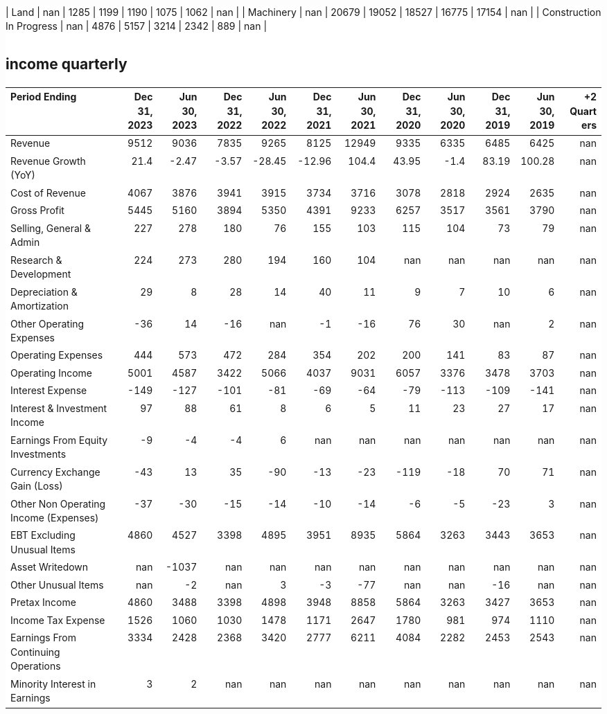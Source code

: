 | Land                               |   nan    |        1285    |        1199    |        1190    |        1075    |        1062    |           nan |
| Machinery                          |   nan    |       20679    |       19052    |       18527    |       16775    |       17154    |           nan |
| Construction In Progress           |   nan    |        4876    |        5157    |        3214    |        2342    |         889    |           nan |

## income quarterly
| Period Ending                         |   Dec 31, 2023 |   Jun 30, 2023 |   Dec 31, 2022 |   Jun 30, 2022 |   Dec 31, 2021 |   Jun 30, 2021 |   Dec 31, 2020 |   Jun 30, 2020 |   Dec 31, 2019 |   Jun 30, 2019 |   +2 Quarters |
|:--------------------------------------|---------------:|---------------:|---------------:|---------------:|---------------:|---------------:|---------------:|---------------:|---------------:|---------------:|--------------:|
| Revenue                               |       9512     |       9036     |        7835    |       9265     |       8125     |       12949    |       9335     |       6335     |       6485     |       6425     |           nan |
| Revenue Growth (YoY)                  |         21.4   |         -2.47  |          -3.57 |        -28.45  |        -12.96  |         104.4  |         43.95  |         -1.4   |         83.19  |        100.28  |           nan |
| Cost of Revenue                       |       4067     |       3876     |        3941    |       3915     |       3734     |        3716    |       3078     |       2818     |       2924     |       2635     |           nan |
| Gross Profit                          |       5445     |       5160     |        3894    |       5350     |       4391     |        9233    |       6257     |       3517     |       3561     |       3790     |           nan |
| Selling, General & Admin              |        227     |        278     |         180    |         76     |        155     |         103    |        115     |        104     |         73     |         79     |           nan |
| Research & Development                |        224     |        273     |         280    |        194     |        160     |         104    |        nan     |        nan     |        nan     |        nan     |           nan |
| Depreciation & Amortization           |         29     |          8     |          28    |         14     |         40     |          11    |          9     |          7     |         10     |          6     |           nan |
| Other Operating Expenses              |        -36     |         14     |         -16    |        nan     |         -1     |         -16    |         76     |         30     |        nan     |          2     |           nan |
| Operating Expenses                    |        444     |        573     |         472    |        284     |        354     |         202    |        200     |        141     |         83     |         87     |           nan |
| Operating Income                      |       5001     |       4587     |        3422    |       5066     |       4037     |        9031    |       6057     |       3376     |       3478     |       3703     |           nan |
| Interest Expense                      |       -149     |       -127     |        -101    |        -81     |        -69     |         -64    |        -79     |       -113     |       -109     |       -141     |           nan |
| Interest & Investment Income          |         97     |         88     |          61    |          8     |          6     |           5    |         11     |         23     |         27     |         17     |           nan |
| Earnings From Equity Investments      |         -9     |         -4     |          -4    |          6     |        nan     |         nan    |        nan     |        nan     |        nan     |        nan     |           nan |
| Currency Exchange Gain (Loss)         |        -43     |         13     |          35    |        -90     |        -13     |         -23    |       -119     |        -18     |         70     |         71     |           nan |
| Other Non Operating Income (Expenses) |        -37     |        -30     |         -15    |        -14     |        -10     |         -14    |         -6     |         -5     |        -23     |          3     |           nan |
| EBT Excluding Unusual Items           |       4860     |       4527     |        3398    |       4895     |       3951     |        8935    |       5864     |       3263     |       3443     |       3653     |           nan |
| Asset Writedown                       |        nan     |      -1037     |         nan    |        nan     |        nan     |         nan    |        nan     |        nan     |        nan     |        nan     |           nan |
| Other Unusual Items                   |        nan     |         -2     |         nan    |          3     |         -3     |         -77    |        nan     |        nan     |        -16     |        nan     |           nan |
| Pretax Income                         |       4860     |       3488     |        3398    |       4898     |       3948     |        8858    |       5864     |       3263     |       3427     |       3653     |           nan |
| Income Tax Expense                    |       1526     |       1060     |        1030    |       1478     |       1171     |        2647    |       1780     |        981     |        974     |       1110     |           nan |
| Earnings From Continuing Operations   |       3334     |       2428     |        2368    |       3420     |       2777     |        6211    |       4084     |       2282     |       2453     |       2543     |           nan |
| Minority Interest in Earnings         |          3     |          2     |         nan    |        nan     |        nan     |         nan    |        nan     |        nan     |        nan     |        nan     |           nan |